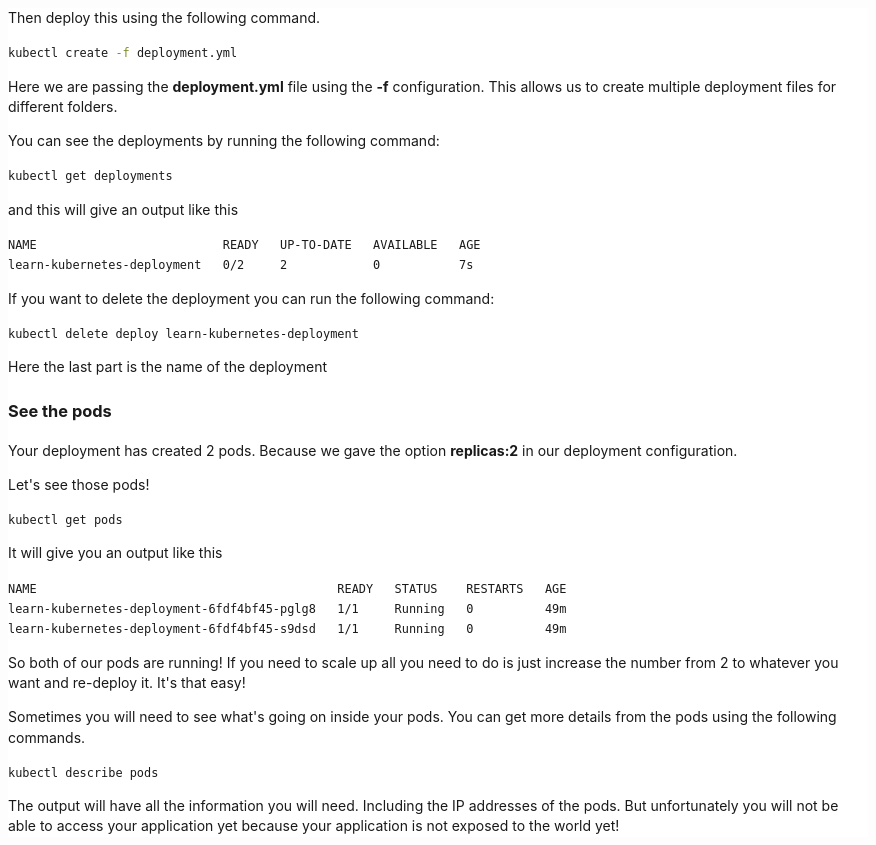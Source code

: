 Then deploy this using the following command.

```sh
kubectl create -f deployment.yml
```

Here we are passing the **deployment.yml** file using the **-f** configuration. This allows us to create multiple deployment files for different folders.

You can see the deployments by running the following command:

```sh
kubectl get deployments
```

and this will give an output like this

```sh
NAME                          READY   UP-TO-DATE   AVAILABLE   AGE
learn-kubernetes-deployment   0/2     2            0           7s
```

If you want to delete the deployment you can run the following command:

```sh
kubectl delete deploy learn-kubernetes-deployment
```

Here the last part is the name of the deployment

### See the pods

Your deployment has created 2 pods. Because we gave the option **replicas:2** in our deployment configuration.

Let's see those pods!

```sh
kubectl get pods
```

It will give you an output like this

```sh
NAME                                          READY   STATUS    RESTARTS   AGE
learn-kubernetes-deployment-6fdf4bf45-pglg8   1/1     Running   0          49m
learn-kubernetes-deployment-6fdf4bf45-s9dsd   1/1     Running   0          49m
```

So both of our pods are running! If you need to scale up all you need to do is just increase the number from 2 to whatever you want and re-deploy it.
It's that easy!

Sometimes you will need to see what's going on inside your pods. You can get more details from the pods using the following commands.

```sh
kubectl describe pods
```

The output will have all the information you will need. Including the IP addresses of the pods. But unfortunately you will not be able to access your application yet because your application is not exposed to the world yet!
